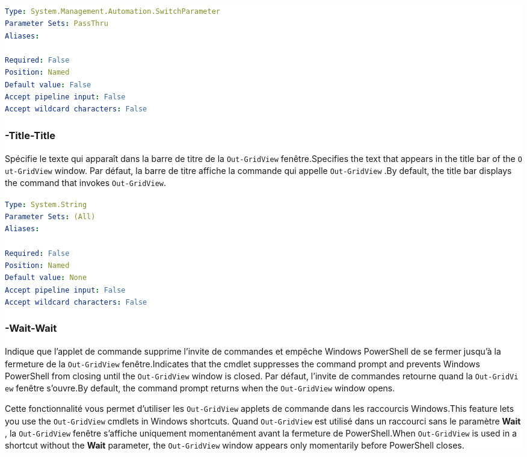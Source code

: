 ```yaml
Type: System.Management.Automation.SwitchParameter
Parameter Sets: PassThru
Aliases:

Required: False
Position: Named
Default value: False
Accept pipeline input: False
Accept wildcard characters: False
```

### <span data-ttu-id="e3e74-185">-Title</span><span class="sxs-lookup"><span data-stu-id="e3e74-185">-Title</span></span>

<span data-ttu-id="e3e74-186">Spécifie le texte qui apparaît dans la barre de titre de la `Out-GridView` fenêtre.</span><span class="sxs-lookup"><span data-stu-id="e3e74-186">Specifies the text that appears in the title bar of the `Out-GridView` window.</span></span> <span data-ttu-id="e3e74-187">Par défaut, la barre de titre affiche la commande qui appelle `Out-GridView` .</span><span class="sxs-lookup"><span data-stu-id="e3e74-187">By default, the title bar displays the command that invokes `Out-GridView`.</span></span>

```yaml
Type: System.String
Parameter Sets: (All)
Aliases:

Required: False
Position: Named
Default value: None
Accept pipeline input: False
Accept wildcard characters: False
```

### <span data-ttu-id="e3e74-188">-Wait</span><span class="sxs-lookup"><span data-stu-id="e3e74-188">-Wait</span></span>

<span data-ttu-id="e3e74-189">Indique que l’applet de commande supprime l’invite de commandes et empêche Windows PowerShell de se fermer jusqu’à la fermeture de la `Out-GridView` fenêtre.</span><span class="sxs-lookup"><span data-stu-id="e3e74-189">Indicates that the cmdlet suppresses the command prompt and prevents Windows PowerShell from closing until the `Out-GridView` window is closed.</span></span> <span data-ttu-id="e3e74-190">Par défaut, l’invite de commandes retourne quand la `Out-GridView` fenêtre s’ouvre.</span><span class="sxs-lookup"><span data-stu-id="e3e74-190">By default, the command prompt returns when the `Out-GridView` window opens.</span></span>

<span data-ttu-id="e3e74-191">Cette fonctionnalité vous permet d’utiliser les `Out-GridView` applets de commande dans les raccourcis Windows.</span><span class="sxs-lookup"><span data-stu-id="e3e74-191">This feature lets you use the `Out-GridView` cmdlets in Windows shortcuts.</span></span> <span data-ttu-id="e3e74-192">Quand `Out-GridView` est utilisé dans un raccourci sans le paramètre **Wait** , la `Out-GridView` fenêtre s’affiche uniquement momentanément avant la fermeture de PowerShell.</span><span class="sxs-lookup"><span data-stu-id="e3e74-192">When `Out-GridView` is used in a shortcut without the **Wait** parameter, the `Out-GridView` window appears only momentarily before PowerShell closes.</span></span>
